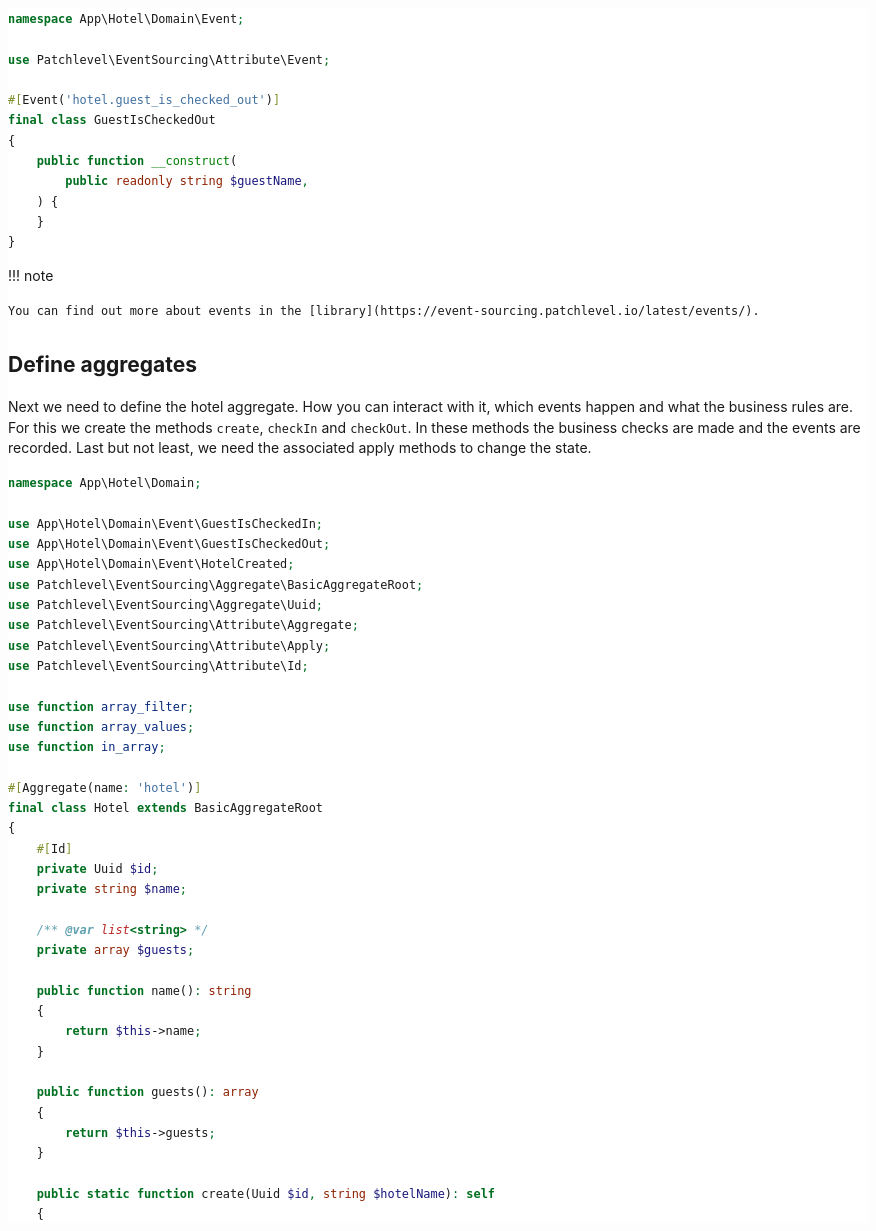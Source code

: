 ```php
namespace App\Hotel\Domain\Event;

use Patchlevel\EventSourcing\Attribute\Event;

#[Event('hotel.guest_is_checked_out')]
final class GuestIsCheckedOut
{
    public function __construct(
        public readonly string $guestName,
    ) {
    }
}
```
!!! note

    You can find out more about events in the [library](https://event-sourcing.patchlevel.io/latest/events/).
    
## Define aggregates

Next we need to define the hotel aggregate.
How you can interact with it, which events happen and what the business rules are.
For this we create the methods `create`, `checkIn` and `checkOut`.
In these methods the business checks are made and the events are recorded.
Last but not least, we need the associated apply methods to change the state.

```php
namespace App\Hotel\Domain;

use App\Hotel\Domain\Event\GuestIsCheckedIn;
use App\Hotel\Domain\Event\GuestIsCheckedOut;
use App\Hotel\Domain\Event\HotelCreated;
use Patchlevel\EventSourcing\Aggregate\BasicAggregateRoot;
use Patchlevel\EventSourcing\Aggregate\Uuid;
use Patchlevel\EventSourcing\Attribute\Aggregate;
use Patchlevel\EventSourcing\Attribute\Apply;
use Patchlevel\EventSourcing\Attribute\Id;

use function array_filter;
use function array_values;
use function in_array;

#[Aggregate(name: 'hotel')]
final class Hotel extends BasicAggregateRoot
{
    #[Id]
    private Uuid $id;
    private string $name;

    /** @var list<string> */
    private array $guests;

    public function name(): string
    {
        return $this->name;
    }

    public function guests(): array
    {
        return $this->guests;
    }

    public static function create(Uuid $id, string $hotelName): self
    {
```